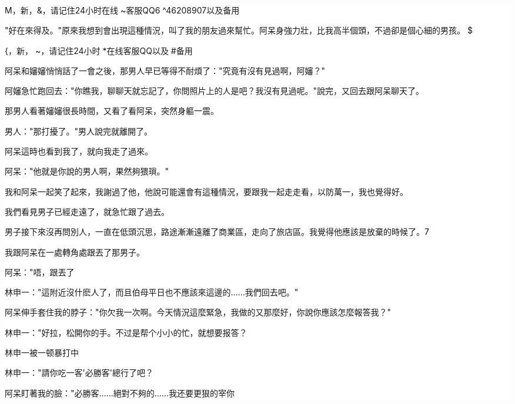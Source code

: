 M，新，&，请记住24小时在线 ~客服QQ6 ^46208907以及备用



"好在來得及。"原來我想到會出現這種情況，叫了我的朋友過來幫忙。阿呆身強力壯，比我高半個頭，不過卻是個心細的男孩。 $

{，新， ~，请记住24小时 *在线客服QQ以及 #备用



阿呆和嬸嬸悄悄話了一會之後，那男人早已等得不耐煩了："究竟有沒有見過啊，阿嬸？"



阿嬸急忙跑回去："你瞧我，聊聊天就忘記了，你問照片上的人是吧？我沒有見過呢。"說完，又回去跟阿呆聊天了。



那男人看著嬸嬸很長時間，又看了看阿呆，突然身軀一震。



男人："那打擾了。"男人說完就離開了。



阿呆這時也看到我了，就向我走了過來。



阿呆："他就是你說的男人啊，果然夠猥瑣。"



我和阿呆一起笑了起來，我謝過了他，他說可能還會有這種情況，要跟我一起走走看，以防萬一，我也覺得好。



我們看見男子已經走遠了，就急忙跟了過去。



男子接下來沒再問別人，一直在低頭沉思，路途漸漸遠離了商業區，走向了旅店區。我覺得他應該是放棄的時候了。7



我跟阿呆在一處轉角處跟丟了那男子。



阿呆："唔，跟丟了



林申一："這附近沒什麽人了，而且伯母平日也不應該來這邊的......我們回去吧。"



阿呆伸手套住我的脖子："你欠我一次啊。今天情況這麼緊急，我做的又那麼好，你說你應該怎麼報答我？"



林申一："好拉，松開你的手。不过是帮个小小的忙，就想要报答？



林申一被一顿暴打中



林申一："請你吃一客'必勝客'總行了吧？



阿呆盯著我的臉："必勝客......絕對不夠的......我还要更狠的宰你
